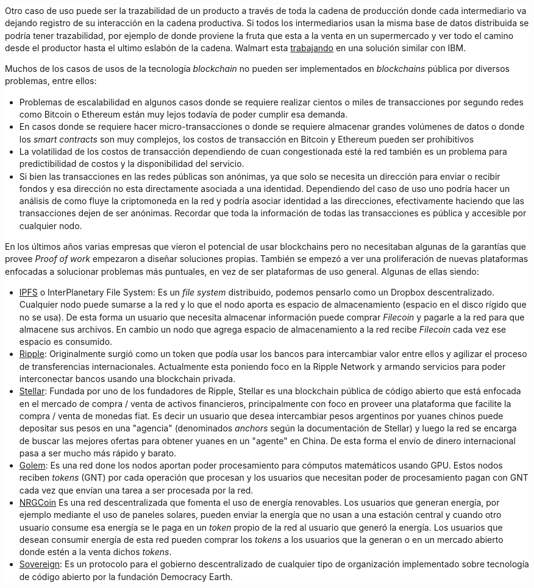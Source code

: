 Otro caso de uso puede ser la trazabilidad de un producto a través de toda la cadena de producción donde cada intermediario va dejando registro de su interacción en la cadena productiva. Si todos los intermediarios usan la misma base de datos distribuida se podría tener trazabilidad,  por ejemplo de donde proviene la fruta que esta a la venta en un supermercado y ver todo el camino desde el productor hasta el ultimo eslabón de la cadena. Walmart esta [trabajando](https://www.youtube.com/watch?v=SV0KXBxSoio) en una solución similar con IBM.

Muchos de los casos de usos de la tecnología *blockchain* no pueden ser implementados en *blockchains* pública por diversos problemas, entre ellos:

* Problemas de escalabilidad en algunos casos donde se requiere realizar cientos o miles de transacciones por segundo redes como Bitcoin o Ethereum están muy lejos todavía de poder cumplir esa demanda.
* En casos donde se requiere hacer micro-transacciones o donde se requiere almacenar grandes volúmenes de datos o donde los *smart contracts* son muy complejos, los costos de transacción en Bitcoin y Ethereum pueden ser prohibitivos
* La volatilidad de los costos de transacción dependiendo de cuan congestionada esté la red también es un problema para predictibilidad de costos y la disponibilidad del servicio.
* Si bien las transacciones en las redes públicas son anónimas, ya que solo se necesita un dirección para enviar o recibir fondos y esa dirección no esta directamente asociada a una identidad. Dependiendo del caso de uso uno podría hacer un análisis de como fluye la criptomoneda en la red y podría asociar identidad a las direcciones, efectivamente haciendo que las transacciones dejen de ser anónimas. Recordar que toda la información de todas las transacciones es pública y accesible por cualquier nodo.

En los últimos años varias empresas que vieron el potencial de usar blockchains pero no necesitaban algunas de la garantías que provee *Proof of work* empezaron a diseñar soluciones propias. También se empezó a ver una proliferación de nuevas plataformas enfocadas a solucionar problemas más puntuales, en vez de ser plataformas de uso general. Algunas de ellas siendo:

* [IPFS](https://ipfs.io/) o InterPlanetary File System: Es un *file system* distribuido, podemos pensarlo como un Dropbox descentralizado. Cualquier nodo puede sumarse a la red y lo que el nodo aporta es espacio de almacenamiento (espacio en el disco rígido que no se usa). De esta forma un usuario que necesita almacenar información puede comprar *Filecoin* y pagarle a la red para que almacene sus archivos. En cambio un nodo que agrega espacio de almacenamiento a la red recibe *Filecoin* cada vez ese espacio es consumido. 
* [Ripple](https://ripple.com/): Originalmente surgió como un token que podía usar los bancos para intercambiar valor entre ellos y agilizar el proceso de transferencias internacionales. Actualmente esta poniendo foco en la Ripple Network y armando servicios para poder interconectar bancos usando una blockchain privada.
* [Stellar](https://www.stellar.org/): Fundada por uno de los fundadores de Ripple, Stellar es una blockchain pública de código abierto que está enfocada en el mercado de compra / venta de activos financieros, principalmente con foco en proveer una plataforma que facilite la compra / venta de monedas fiat. Es decir un usuario que desea intercambiar pesos argentinos por yuanes chinos puede depositar sus pesos en una "agencia" (denominados *anchors* según la documentación de Stellar) y luego la red se encarga de buscar las mejores ofertas para obtener yuanes en un "agente" en China. De esta forma el envío de dinero internacional pasa a ser mucho más rápido y barato.
* [Golem](https://golem.network/): Es una red done los nodos aportan poder procesamiento para cómputos matemáticos usando GPU. Estos nodos reciben *tokens* (GNT) por cada operación que procesan y los usuarios que necesitan poder de procesamiento pagan con GNT cada vez que envían una tarea a ser procesada por la red.
* [NRGCoin](https://www.nrgcoin.org/) Es una red descentralizada que fomenta el uso de energía renovables. Los usuarios que generan energía, por ejemplo mediante el uso de paneles solares, pueden enviar la energía que no usan a una estación central y cuando otro usuario consume esa energía se le paga en un *token* propio de la red al usuario que generó la energía. Los usuarios que desean consumir energía de esta red pueden comprar los *tokens* a los usuarios que la generan o en un mercado abierto donde estén a la venta dichos *tokens*.
* [Sovereign](https://www.democracy.earth/): Es un protocolo para el gobierno descentralizado de cualquier tipo de organización implementado sobre tecnología de código abierto por la fundación Democracy Earth. 
